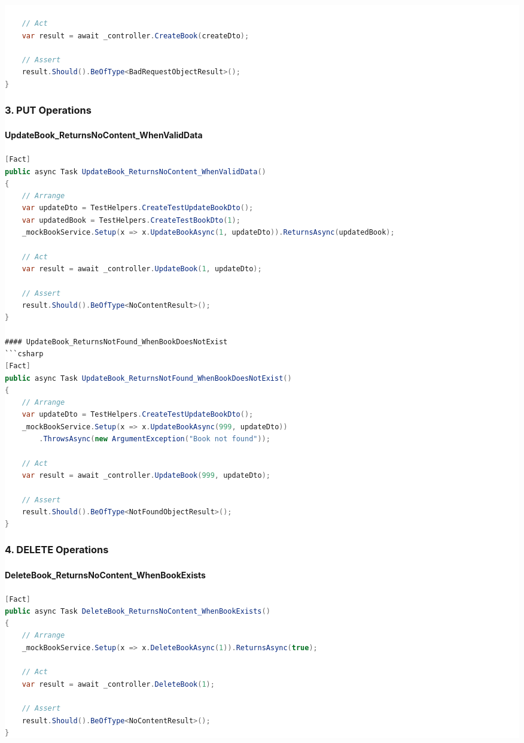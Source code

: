 ```csharp

    // Act
    var result = await _controller.CreateBook(createDto);

    // Assert
    result.Should().BeOfType<BadRequestObjectResult>();
}
```

### 3. PUT Operations

#### UpdateBook_ReturnsNoContent_WhenValidData
```csharp
[Fact]
public async Task UpdateBook_ReturnsNoContent_WhenValidData()
{
    // Arrange
    var updateDto = TestHelpers.CreateTestUpdateBookDto();
    var updatedBook = TestHelpers.CreateTestBookDto(1);
    _mockBookService.Setup(x => x.UpdateBookAsync(1, updateDto)).ReturnsAsync(updatedBook);

    // Act
    var result = await _controller.UpdateBook(1, updateDto);

    // Assert
    result.Should().BeOfType<NoContentResult>();
}

#### UpdateBook_ReturnsNotFound_WhenBookDoesNotExist
```csharp
[Fact]
public async Task UpdateBook_ReturnsNotFound_WhenBookDoesNotExist()
{
    // Arrange
    var updateDto = TestHelpers.CreateTestUpdateBookDto();
    _mockBookService.Setup(x => x.UpdateBookAsync(999, updateDto))
        .ThrowsAsync(new ArgumentException("Book not found"));

    // Act
    var result = await _controller.UpdateBook(999, updateDto);

    // Assert
    result.Should().BeOfType<NotFoundObjectResult>();
}
```

### 4. DELETE Operations

#### DeleteBook_ReturnsNoContent_WhenBookExists
```csharp
[Fact]
public async Task DeleteBook_ReturnsNoContent_WhenBookExists()
{
    // Arrange
    _mockBookService.Setup(x => x.DeleteBookAsync(1)).ReturnsAsync(true);

    // Act
    var result = await _controller.DeleteBook(1);

    // Assert
    result.Should().BeOfType<NoContentResult>();
}

```